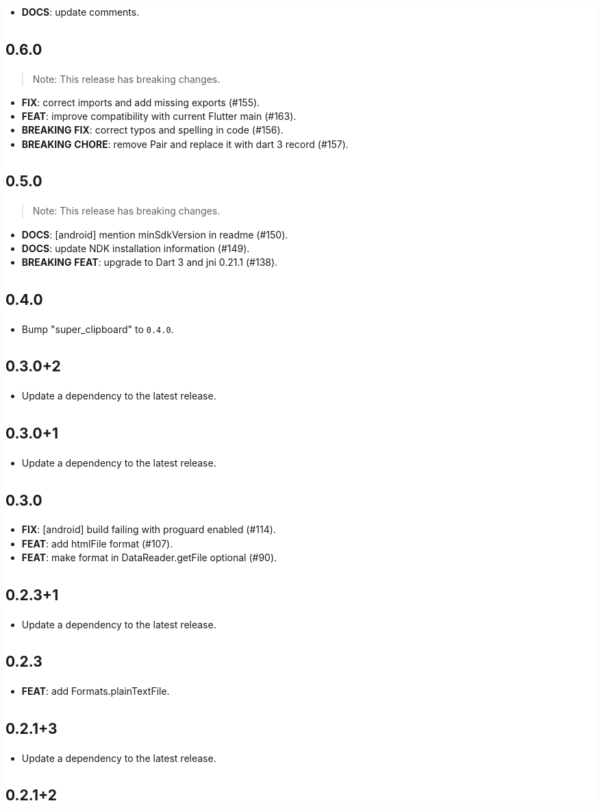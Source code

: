  - **DOCS**: update comments.

## 0.6.0

> Note: This release has breaking changes.

 - **FIX**: correct imports and add missing exports (#155).
 - **FEAT**: improve compatibility with current Flutter main (#163).
 - **BREAKING** **FIX**: correct typos and spelling in code (#156).
 - **BREAKING** **CHORE**: remove Pair and replace it with dart 3 record (#157).

## 0.5.0

> Note: This release has breaking changes.

 - **DOCS**: [android] mention minSdkVersion in readme (#150).
 - **DOCS**: update NDK installation information (#149).
 - **BREAKING** **FEAT**: upgrade to Dart 3 and jni 0.21.1 (#138).

## 0.4.0

 - Bump "super_clipboard" to `0.4.0`.

## 0.3.0+2

 - Update a dependency to the latest release.

## 0.3.0+1

 - Update a dependency to the latest release.

## 0.3.0

 - **FIX**: [android] build failing with proguard enabled (#114).
 - **FEAT**: add htmlFile format (#107).
 - **FEAT**: make format in DataReader.getFile optional (#90).

## 0.2.3+1

 - Update a dependency to the latest release.

## 0.2.3

 - **FEAT**: add Formats.plainTextFile.

## 0.2.1+3

 - Update a dependency to the latest release.

## 0.2.1+2

